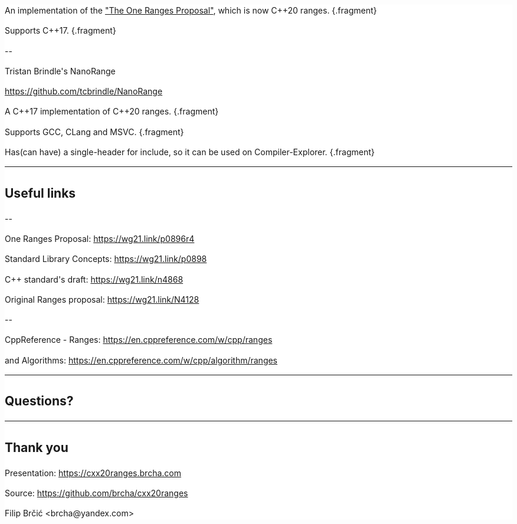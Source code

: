 An implementation of the ["The One Ranges Proposal"](https://wg21.link/p0896r4), which is now C++20 ranges. {.fragment}

Supports C++17. {.fragment}

--

Tristan Brindle's NanoRange

https://github.com/tcbrindle/NanoRange

A C++17 implementation of C++20 ranges. {.fragment}

Supports GCC, CLang and MSVC. {.fragment}

Has(can have) a single-header for include, so it can be used on Compiler-Explorer. {.fragment}

---

## Useful links

--

One Ranges Proposal: https://wg21.link/p0896r4

Standard Library Concepts: https://wg21.link/p0898

C++ standard's draft: https://wg21.link/n4868

Original Ranges proposal: https://wg21.link/N4128

--

CppReference - Ranges: https://en.cppreference.com/w/cpp/ranges

and Algorithms: https://en.cppreference.com/w/cpp/algorithm/ranges

---

## Questions?

---

## Thank you

Presentation: https://cxx20ranges.brcha.com

Source: https://github.com/brcha/cxx20ranges

Filip Brčić &lt;br<span style="display: none">nospam</span>cha@yandex<span style="display: none">nospam</span>.com&gt;